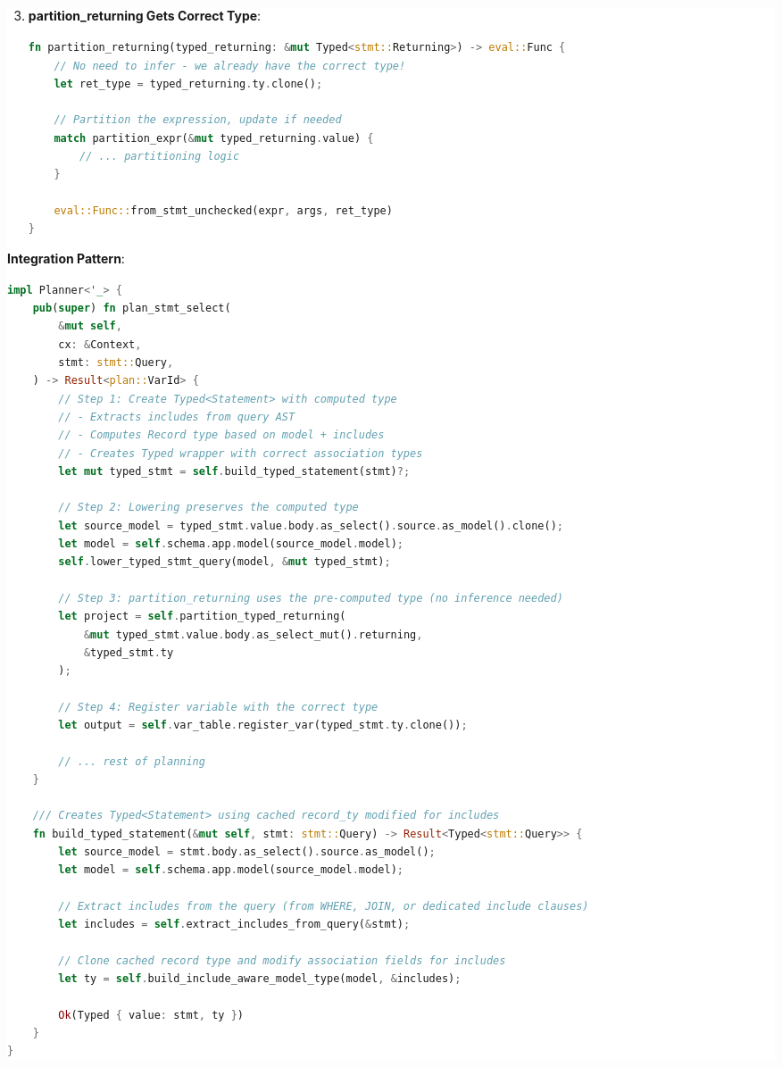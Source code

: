 3. **partition_returning Gets Correct Type**:
   ```rust
   fn partition_returning(typed_returning: &mut Typed<stmt::Returning>) -> eval::Func {
       // No need to infer - we already have the correct type!
       let ret_type = typed_returning.ty.clone();
       
       // Partition the expression, update if needed
       match partition_expr(&mut typed_returning.value) {
           // ... partitioning logic
       }
       
       eval::Func::from_stmt_unchecked(expr, args, ret_type)
   }
   ```

**Integration Pattern**:
```rust
impl Planner<'_> {
    pub(super) fn plan_stmt_select(
        &mut self,
        cx: &Context,
        stmt: stmt::Query,
    ) -> Result<plan::VarId> {
        // Step 1: Create Typed<Statement> with computed type
        // - Extracts includes from query AST 
        // - Computes Record type based on model + includes
        // - Creates Typed wrapper with correct association types
        let mut typed_stmt = self.build_typed_statement(stmt)?;
        
        // Step 2: Lowering preserves the computed type
        let source_model = typed_stmt.value.body.as_select().source.as_model().clone(); 
        let model = self.schema.app.model(source_model.model);
        self.lower_typed_stmt_query(model, &mut typed_stmt);
        
        // Step 3: partition_returning uses the pre-computed type (no inference needed)
        let project = self.partition_typed_returning(
            &mut typed_stmt.value.body.as_select_mut().returning,
            &typed_stmt.ty
        );
        
        // Step 4: Register variable with the correct type
        let output = self.var_table.register_var(typed_stmt.ty.clone());
        
        // ... rest of planning
    }
    
    /// Creates Typed<Statement> using cached record_ty modified for includes
    fn build_typed_statement(&mut self, stmt: stmt::Query) -> Result<Typed<stmt::Query>> {
        let source_model = stmt.body.as_select().source.as_model();
        let model = self.schema.app.model(source_model.model);
        
        // Extract includes from the query (from WHERE, JOIN, or dedicated include clauses)
        let includes = self.extract_includes_from_query(&stmt);
        
        // Clone cached record type and modify association fields for includes
        let ty = self.build_include_aware_model_type(model, &includes);
        
        Ok(Typed { value: stmt, ty })
    }
}
```

